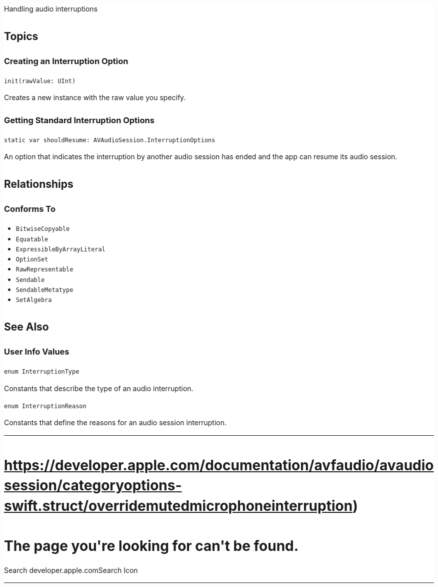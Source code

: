 Handling audio interruptions

## Topics

### Creating an Interruption Option

`init(rawValue: UInt)`

Creates a new instance with the raw value you specify.

### Getting Standard Interruption Options

`static var shouldResume: AVAudioSession.InterruptionOptions`

An option that indicates the interruption by another audio session has ended and the app can resume its audio session.

## Relationships

### Conforms To

- `BitwiseCopyable`
- `Equatable`
- `ExpressibleByArrayLiteral`
- `OptionSet`
- `RawRepresentable`
- `Sendable`
- `SendableMetatype`
- `SetAlgebra`

## See Also

### User Info Values

`enum InterruptionType`

Constants that describe the type of an audio interruption.

`enum InterruptionReason`

Constants that define the reasons for an audio session interruption.

---

# https://developer.apple.com/documentation/avfaudio/avaudiosession/categoryoptions-swift.struct/overridemutedmicrophoneinterruption)

# The page you're looking for can't be found.

Search developer.apple.comSearch Icon

---